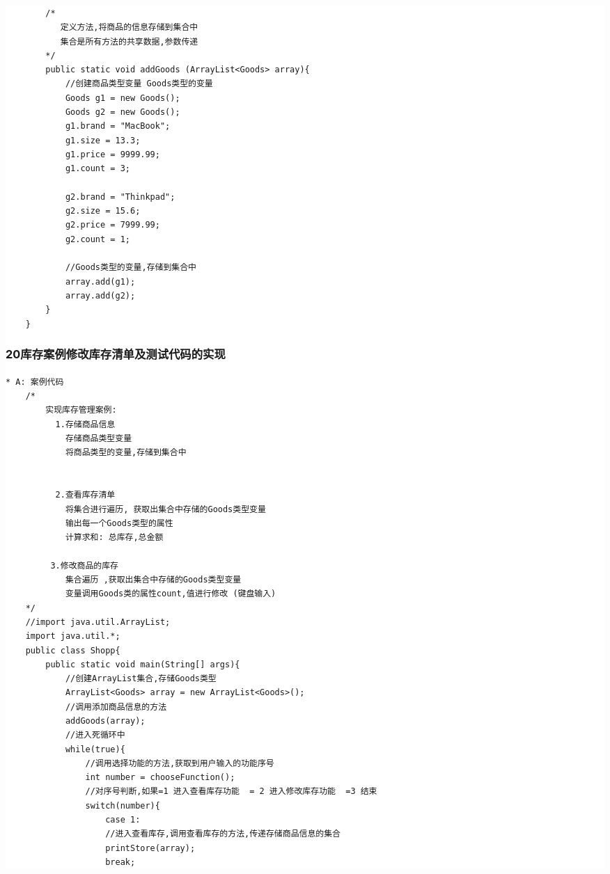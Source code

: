 			/*
			   定义方法,将商品的信息存储到集合中
			   集合是所有方法的共享数据,参数传递
			*/
			public static void addGoods (ArrayList<Goods> array){
				//创建商品类型变量 Goods类型的变量
				Goods g1 = new Goods();
				Goods g2 = new Goods();
				g1.brand = "MacBook";
				g1.size = 13.3;
				g1.price = 9999.99;
				g1.count = 3;
				
				g2.brand = "Thinkpad";
				g2.size = 15.6;
				g2.price = 7999.99;
				g2.count = 1;
				
				//Goods类型的变量,存储到集合中
				array.add(g1);
				array.add(g2);
			}
		}

### 20库存案例修改库存清单及测试代码的实现
	* A: 案例代码
		/*
		    实现库存管理案例:
			  1.存储商品信息
			    存储商品类型变量
				将商品类型的变量,存储到集合中


		      2.查看库存清单
			    将集合进行遍历, 获取出集合中存储的Goods类型变量
				输出每一个Goods类型的属性
				计算求和: 总库存,总金额
			
		     3.修改商品的库存
			    集合遍历 ,获取出集合中存储的Goods类型变量
				变量调用Goods类的属性count,值进行修改 (键盘输入)
		*/
		//import java.util.ArrayList;
		import java.util.*;
		public class Shopp{
			public static void main(String[] args){
				//创建ArrayList集合,存储Goods类型
				ArrayList<Goods> array = new ArrayList<Goods>();
				//调用添加商品信息的方法
				addGoods(array);
				//进入死循环中
				while(true){
					//调用选择功能的方法,获取到用户输入的功能序号
					int number = chooseFunction();
					//对序号判断,如果=1 进入查看库存功能  = 2 进入修改库存功能  =3 结束
					switch(number){
						case 1:
						//进入查看库存,调用查看库存的方法,传递存储商品信息的集合
						printStore(array);
						break;
						